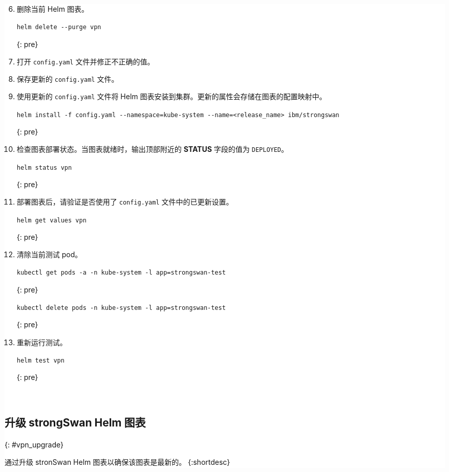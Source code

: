 6. 删除当前 Helm 图表。

    ```
    helm delete --purge vpn
    ```
    {: pre}

7. 打开 `config.yaml` 文件并修正不正确的值。

8. 保存更新的 `config.yaml` 文件。

9. 使用更新的 `config.yaml` 文件将 Helm 图表安装到集群。更新的属性会存储在图表的配置映射中。

    ```
    helm install -f config.yaml --namespace=kube-system --name=<release_name> ibm/strongswan
    ```
    {: pre}

10. 检查图表部署状态。当图表就绪时，输出顶部附近的 **STATUS** 字段的值为 `DEPLOYED`。

    ```
    helm status vpn
    ```
    {: pre}

11. 部署图表后，请验证是否使用了 `config.yaml` 文件中的已更新设置。

    ```
    helm get values vpn
    ```
    {: pre}

12. 清除当前测试 pod。

    ```
    kubectl get pods -a -n kube-system -l app=strongswan-test
    ```
    {: pre}

    ```
    kubectl delete pods -n kube-system -l app=strongswan-test
    ```
    {: pre}

13. 重新运行测试。

    ```
    helm test vpn
    ```
    {: pre}

<br />


## 升级 strongSwan Helm 图表
{: #vpn_upgrade}

通过升级 stronSwan Helm 图表以确保该图表是最新的。
{:shortdesc}

